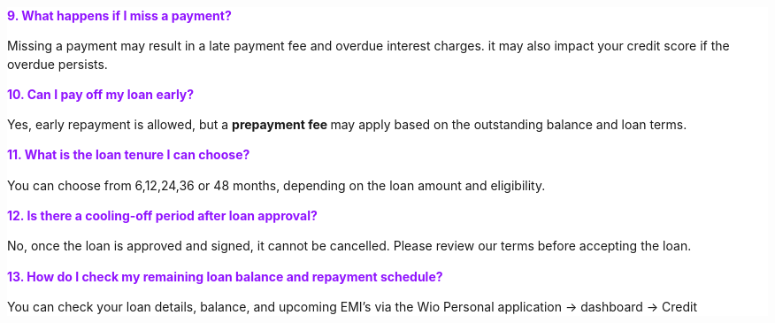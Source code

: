  <strong class="ghq-card-content__bold" data-ghq-card-content-type="BOLD">
  <span class="ghq-card-content__text-color" data-ghq-card-content-type="TEXT_COLOR" style="color:#9013fe">
   9. What happens if I miss a payment?
  </span>
 </strong>
</p>
<p class="ghq-card-content__paragraph" data-ghq-card-content-type="paragraph" id="bzF7FnaXFSLd">
 Missing a payment may result in a late payment fee and overdue interest charges. it may also impact your credit score if the overdue persists.
</p>
<p class="ghq-card-content__paragraph" data-ghq-card-content-type="paragraph" id="vzXHJuNInt03">
 <strong class="ghq-card-content__bold" data-ghq-card-content-type="BOLD">
  <span class="ghq-card-content__text-color" data-ghq-card-content-type="TEXT_COLOR" style="color:#9013fe">
   10. Can I pay off my loan early?
  </span>
 </strong>
</p>
<p class="ghq-card-content__paragraph" data-ghq-card-content-type="paragraph" id="SLjrBtvhFpwh">
 Yes, early repayment is allowed, but a
 <strong class="ghq-card-content__bold" data-ghq-card-content-type="BOLD">
  prepayment fee
 </strong>
 may apply based on the outstanding balance and loan terms.
</p>
<p class="ghq-card-content__paragraph" data-ghq-card-content-type="paragraph" id="pyDBHNJpHotF">
 <strong class="ghq-card-content__bold" data-ghq-card-content-type="BOLD">
  <span class="ghq-card-content__text-color" data-ghq-card-content-type="TEXT_COLOR" style="color:#9013fe">
   11. What is the loan tenure I can choose?
  </span>
 </strong>
</p>
<p class="ghq-card-content__paragraph" data-ghq-card-content-type="paragraph" id="BB7nux1MTFx2">
 You can choose from 6,12,24,36 or 48 months, depending on the loan amount and eligibility.
</p>
<p class="ghq-card-content__paragraph" data-ghq-card-content-type="paragraph" id="BVJ91RjpR3Px">
 <strong class="ghq-card-content__bold" data-ghq-card-content-type="BOLD">
  <span class="ghq-card-content__text-color" data-ghq-card-content-type="TEXT_COLOR" style="color:#9013fe">
   12. Is there a cooling-off period after loan approval?
  </span>
 </strong>
</p>
<p class="ghq-card-content__paragraph" data-ghq-card-content-type="paragraph" id="BSl5uajlPJFh">
 No, once the loan is approved and signed, it cannot be cancelled. Please review our terms before accepting the loan.
</p>
<p class="ghq-card-content__paragraph" data-ghq-card-content-type="paragraph" id="6R9h9ZjP7nL1">
 <strong class="ghq-card-content__bold" data-ghq-card-content-type="BOLD">
  <span class="ghq-card-content__text-color" data-ghq-card-content-type="TEXT_COLOR" style="color:#9013fe">
   13. How do I check my remaining loan balance and repayment schedule?
  </span>
 </strong>
</p>
<p class="ghq-card-content__paragraph" data-ghq-card-content-type="paragraph" id="9PB7xHu4fLBi">
 You can check your loan details, balance, and upcoming EMI’s via the Wio Personal application → dashboard → Credit
</p>
<p class="ghq-card-content__paragraph" data-ghq-card-content-type="paragraph" id="YTdBrgPQvcHP">
 <strong class="ghq-card-content__bold" data-ghq-card-content-type="BOLD">